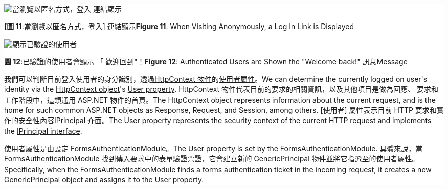
![當瀏覽以匿名方式，登入 連結顯示](an-overview-of-forms-authentication-cs/_static/image27.png)

<span data-ttu-id="8d2ed-359">**[圖 11**:當瀏覽以匿名方式，登入] 連結顯示</span><span class="sxs-lookup"><span data-stu-id="8d2ed-359">**Figure 11**: When Visiting Anonymously, a Log In Link is Displayed</span></span>


![顯示已驗證的使用者](an-overview-of-forms-authentication-cs/_static/image28.png)

<span data-ttu-id="8d2ed-361">**圖 12**:已驗證的使用者會顯示 「 歡迎回到"！</span><span class="sxs-lookup"><span data-stu-id="8d2ed-361">**Figure 12**: Authenticated Users are Shown the "Welcome back!"</span></span> <span data-ttu-id="8d2ed-362">訊息</span><span class="sxs-lookup"><span data-stu-id="8d2ed-362">Message</span></span>


<span data-ttu-id="8d2ed-363">我們可以判斷目前登入使用者的身分識別，透過[HttpContext 物件](https://msdn.microsoft.com/library/system.web.httpcontext.aspx)的[使用者屬性](https://msdn.microsoft.com/library/system.web.httpcontext.user.aspx)。</span><span class="sxs-lookup"><span data-stu-id="8d2ed-363">We can determine the currently logged on user's identity via the [HttpContext object](https://msdn.microsoft.com/library/system.web.httpcontext.aspx)'s [User property](https://msdn.microsoft.com/library/system.web.httpcontext.user.aspx).</span></span> <span data-ttu-id="8d2ed-364">HttpContext 物件代表目前的要求的相關資訊，以及其他項目是做為回應、 要求和工作階段中，這類通用 ASP.NET 物件的首頁。</span><span class="sxs-lookup"><span data-stu-id="8d2ed-364">The HttpContext object represents information about the current request, and is the home for such common ASP.NET objects as Response, Request, and Session, among others.</span></span> <span data-ttu-id="8d2ed-365">[使用者] 屬性表示目前 HTTP 要求和實作的安全性內容[IPrincipal 介面](https://msdn.microsoft.com/library/system.security.principal.iprincipal.aspx)。</span><span class="sxs-lookup"><span data-stu-id="8d2ed-365">The User property represents the security context of the current HTTP request and implements the [IPrincipal interface](https://msdn.microsoft.com/library/system.security.principal.iprincipal.aspx).</span></span>

<span data-ttu-id="8d2ed-366">使用者屬性是由設定 FormsAuthenticationModule。</span><span class="sxs-lookup"><span data-stu-id="8d2ed-366">The User property is set by the FormsAuthenticationModule.</span></span> <span data-ttu-id="8d2ed-367">具體來說，當 FormsAuthenticationModule 找到傳入要求中的表單驗證票證，它會建立新的 GenericPrincipal 物件並將它指派至的使用者屬性。</span><span class="sxs-lookup"><span data-stu-id="8d2ed-367">Specifically, when the FormsAuthenticationModule finds a forms authentication ticket in the incoming request, it creates a new GenericPrincipal object and assigns it to the User property.</span></span>

